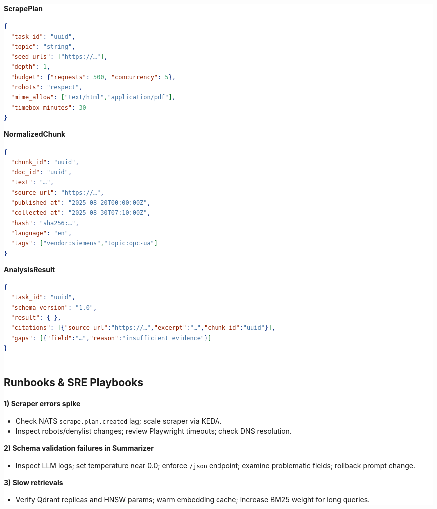 **ScrapePlan**
```json
{
  "task_id": "uuid",
  "topic": "string",
  "seed_urls": ["https://…"],
  "depth": 1,
  "budget": {"requests": 500, "concurrency": 5},
  "robots": "respect",
  "mime_allow": ["text/html","application/pdf"],
  "timebox_minutes": 30
}
```

**NormalizedChunk**
```json
{
  "chunk_id": "uuid",
  "doc_id": "uuid",
  "text": "…",
  "source_url": "https://…",
  "published_at": "2025-08-20T00:00:00Z",
  "collected_at": "2025-08-30T07:10:00Z",
  "hash": "sha256:…",
  "language": "en",
  "tags": ["vendor:siemens","topic:opc-ua"]
}
```

**AnalysisResult**
```json
{
  "task_id": "uuid",
  "schema_version": "1.0",
  "result": { },
  "citations": [{"source_url":"https://…","excerpt":"…","chunk_id":"uuid"}],
  "gaps": [{"field":"…","reason":"insufficient evidence"}]
}
```

---

## Runbooks & SRE Playbooks
**1) Scraper errors spike**
- Check NATS `scrape.plan.created` lag; scale scraper via KEDA.
- Inspect robots/denylist changes; review Playwright timeouts; check DNS resolution.

**2) Schema validation failures in Summarizer**
- Inspect LLM logs; set temperature near 0.0; enforce `/json` endpoint; examine problematic fields; rollback prompt change.

**3) Slow retrievals**
- Verify Qdrant replicas and HNSW params; warm embedding cache; increase BM25 weight for long queries.
